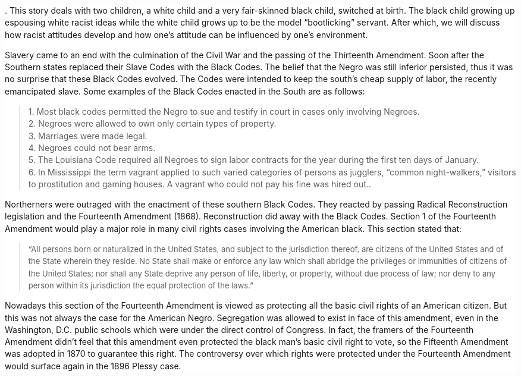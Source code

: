 . This story deals with two children, a white child and a very fair-skinned black child, switched at birth. The black child growing up espousing white racist ideas while the white child grows up to be the model “bootlicking” servant. After which, we will discuss how racist attitudes develop and how one’s attitude can be influenced by one’s environment.
<p>
Slavery came to an end with the culmination of the Civil War and the passing of the Thirteenth Amendment. Soon after the Southern states replaced their Slave Codes with the Black Codes. The belief that the Negro was still inferior persisted, thus it was no surprise that these Black Codes evolved. The Codes were intended to keep the south’s cheap supply of labor, the recently emancipated slave. Some examples of the Black Codes enacted in the South are as follows:
</p>
<blockquote>
<dl>
<dt>
1. Most black codes permitted the Negro to sue and testify in court in cases only involving Negroes.
<dt>
2. Negroes were allowed to own only certain types of  property.
<dt>
3. Marriages were made legal.
<dt>
4. Negroes could not bear arms.
<dt>
5. The Louisiana Code required all Negroes to sign labor contracts for the year during the first ten days of January.
<dt>
6. In Mississippi the term vagrant applied to such varied categories of persons as jugglers, “common night-walkers,” visitors to prostitution and gaming houses. A vagrant who could not pay his fine was hired out..
</dt>
</dt>
</dt>
</dt>
</dt>
</dt>
</dl>
</blockquote>
Northerners were outraged with the enactment of these southern Black Codes. They reacted by passing Radical Reconstruction legislation and the Fourteenth Amendment (1868). Reconstruction did away with the Black Codes. Section 1 of the Fourteenth Amendment would play a major role in many civil rights cases involving the American black. This section stated that:
<blockquote>
<font size="-1">
“All persons born or naturalized in the United States, and subject to the jurisdiction thereof, are citizens of the United States and of the State wherein they reside. No State shall make or enforce any law which shall abridge the privileges or immunities of citizens of the United States; nor shall any State deprive any person of life, liberty, or property, without due process of law; nor deny to any person within its jurisdiction the equal protection of the laws.”
</font>
</blockquote>
Nowadays this section of the Fourteenth Amendment is viewed as protecting all the basic civil rights of an American citizen. But this was not always the case for the American Negro. Segregation was allowed to exist in face of this amendment, even in the Washington, D.C. public schools which were under the direct control of Congress. In fact, the framers of the Fourteenth Amendment didn’t feel that this amendment even protected the black man’s basic civil right to vote, so the Fifteenth Amendment was adopted in 1870 to guarantee this right. The controversy over which rights were protected under the Fourteenth Amendment would surface again in the 1896 Plessy case.
<p>